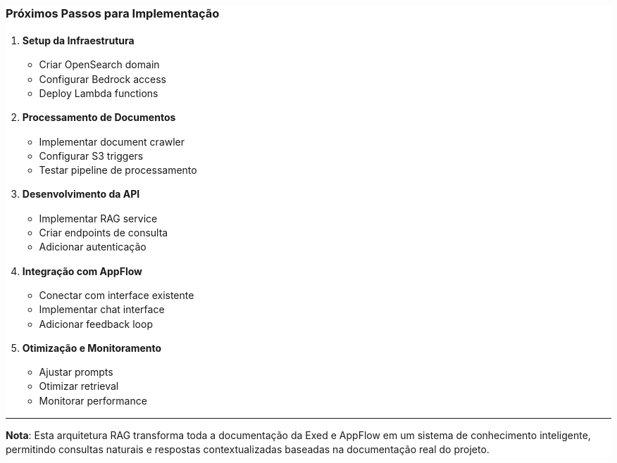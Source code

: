 ### Próximos Passos para Implementação

1. **Setup da Infraestrutura**
   - Criar OpenSearch domain
   - Configurar Bedrock access
   - Deploy Lambda functions

2. **Processamento de Documentos**
   - Implementar document crawler
   - Configurar S3 triggers
   - Testar pipeline de processamento

3. **Desenvolvimento da API**
   - Implementar RAG service
   - Criar endpoints de consulta
   - Adicionar autenticação

4. **Integração com AppFlow**
   - Conectar com interface existente
   - Implementar chat interface
   - Adicionar feedback loop

5. **Otimização e Monitoramento**
   - Ajustar prompts
   - Otimizar retrieval
   - Monitorar performance

---

**Nota**: Esta arquitetura RAG transforma toda a documentação da Exed e AppFlow em um sistema de conhecimento inteligente, permitindo consultas naturais e respostas contextualizadas baseadas na documentação real do projeto.
